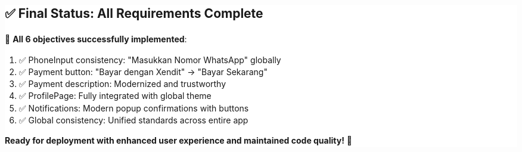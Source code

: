 
## ✅ **Final Status: All Requirements Complete**

🎯 **All 6 objectives successfully implemented**:
1. ✅ PhoneInput consistency: "Masukkan Nomor WhatsApp" globally
2. ✅ Payment button: "Bayar dengan Xendit" → "Bayar Sekarang"  
3. ✅ Payment description: Modernized and trustworthy
4. ✅ ProfilePage: Fully integrated with global theme
5. ✅ Notifications: Modern popup confirmations with buttons
6. ✅ Global consistency: Unified standards across entire app

**Ready for deployment with enhanced user experience and maintained code quality!** 🚀
